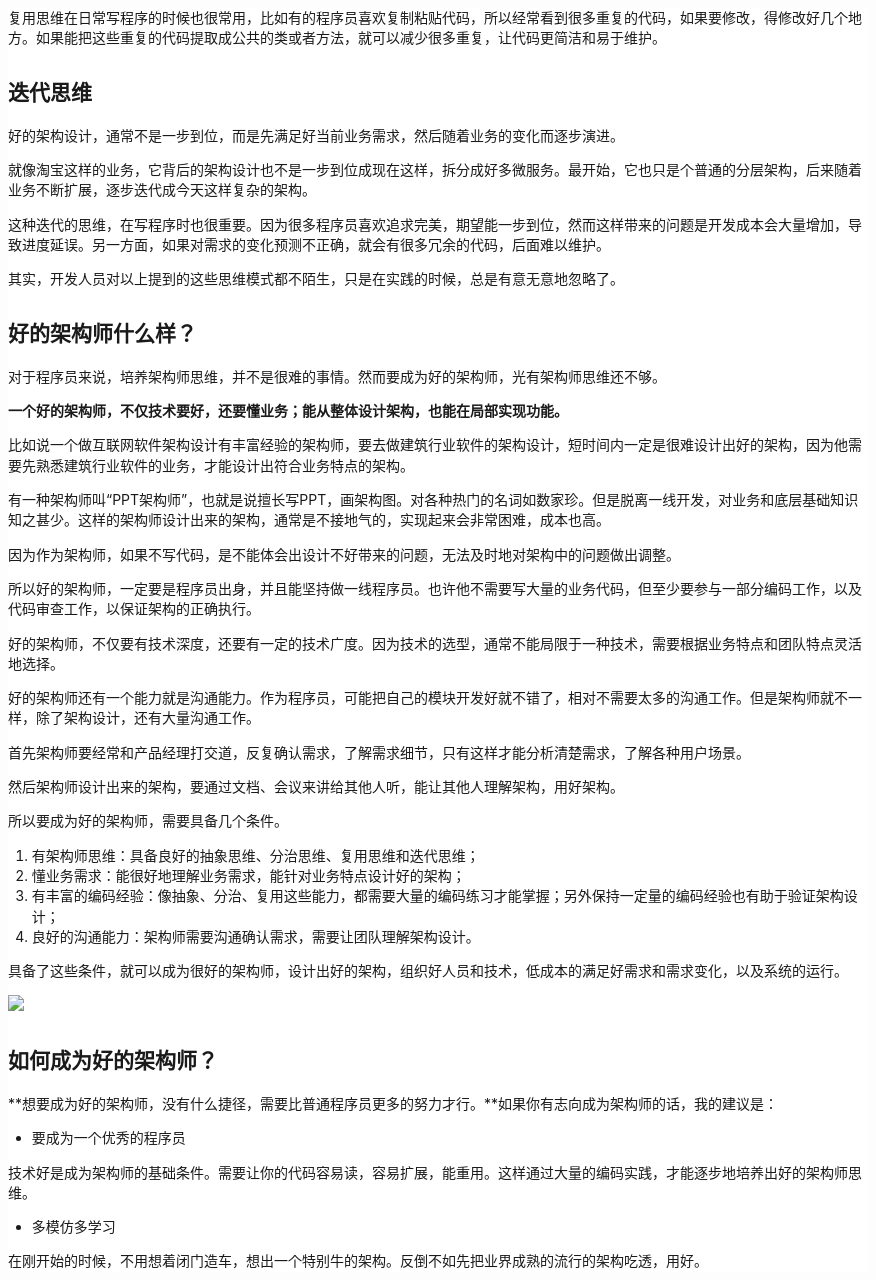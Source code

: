 复用思维在日常写程序的时候也很常用，比如有的程序员喜欢复制粘贴代码，所以经常看到很多重复的代码，如果要修改，得修改好几个地方。如果能把这些重复的代码提取成公共的类或者方法，就可以减少很多重复，让代码更简洁和易于维护。

## 迭代思维

好的架构设计，通常不是一步到位，而是先满足好当前业务需求，然后随着业务的变化而逐步演进。

就像淘宝这样的业务，它背后的架构设计也不是一步到位成现在这样，拆分成好多微服务。最开始，它也只是个普通的分层架构，后来随着业务不断扩展，逐步迭代成今天这样复杂的架构。

这种迭代的思维，在写程序时也很重要。因为很多程序员喜欢追求完美，期望能一步到位，然而这样带来的问题是开发成本会大量增加，导致进度延误。另一方面，如果对需求的变化预测不正确，就会有很多冗余的代码，后面难以维护。

其实，开发人员对以上提到的这些思维模式都不陌生，只是在实践的时候，总是有意无意地忽略了。

## 好的架构师什么样？

对于程序员来说，培养架构师思维，并不是很难的事情。然而要成为好的架构师，光有架构师思维还不够。

**一个好的架构师，不仅技术要好，还要懂业务；能从整体设计架构，也能在局部实现功能。**

比如说一个做互联网软件架构设计有丰富经验的架构师，要去做建筑行业软件的架构设计，短时间内一定是很难设计出好的架构，因为他需要先熟悉建筑行业软件的业务，才能设计出符合业务特点的架构。

有一种架构师叫“PPT架构师”，也就是说擅长写PPT，画架构图。对各种热门的名词如数家珍。但是脱离一线开发，对业务和底层基础知识知之甚少。这样的架构师设计出来的架构，通常是不接地气的，实现起来会非常困难，成本也高。

因为作为架构师，如果不写代码，是不能体会出设计不好带来的问题，无法及时地对架构中的问题做出调整。

所以好的架构师，一定要是程序员出身，并且能坚持做一线程序员。也许他不需要写大量的业务代码，但至少要参与一部分编码工作，以及代码审查工作，以保证架构的正确执行。

好的架构师，不仅要有技术深度，还要有一定的技术广度。因为技术的选型，通常不能局限于一种技术，需要根据业务特点和团队特点灵活地选择。

好的架构师还有一个能力就是沟通能力。作为程序员，可能把自己的模块开发好就不错了，相对不需要太多的沟通工作。但是架构师就不一样，除了架构设计，还有大量沟通工作。

首先架构师要经常和产品经理打交道，反复确认需求，了解需求细节，只有这样才能分析清楚需求，了解各种用户场景。

然后架构师设计出来的架构，要通过文档、会议来讲给其他人听，能让其他人理解架构，用好架构。

所以要成为好的架构师，需要具备几个条件。

1. 有架构师思维：具备良好的抽象思维、分治思维、复用思维和迭代思维；
2. 懂业务需求：能很好地理解业务需求，能针对业务特点设计好的架构；
3. 有丰富的编码经验：像抽象、分治、复用这些能力，都需要大量的编码练习才能掌握；另外保持一定量的编码经验也有助于验证架构设计；
4. 良好的沟通能力：架构师需要沟通确认需求，需要让团队理解架构设计。

具备了这些条件，就可以成为很好的架构师，设计出好的架构，组织好人员和技术，低成本的满足好需求和需求变化，以及系统的运行。

![](https://static001.geekbang.org/resource/image/11/30/115f943a2e6377cc19197dabe75e6230.jpg?wh=2284%2A1443)

## 如何成为好的架构师？

**想要成为好的架构师，没有什么捷径，需要比普通程序员更多的努力才行。**如果你有志向成为架构师的话，我的建议是：

- 要成为一个优秀的程序员

技术好是成为架构师的基础条件。需要让你的代码容易读，容易扩展，能重用。这样通过大量的编码实践，才能逐步地培养出好的架构师思维。

- 多模仿多学习

在刚开始的时候，不用想着闭门造车，想出一个特别牛的架构。反倒不如先把业界成熟的流行的架构吃透，用好。
